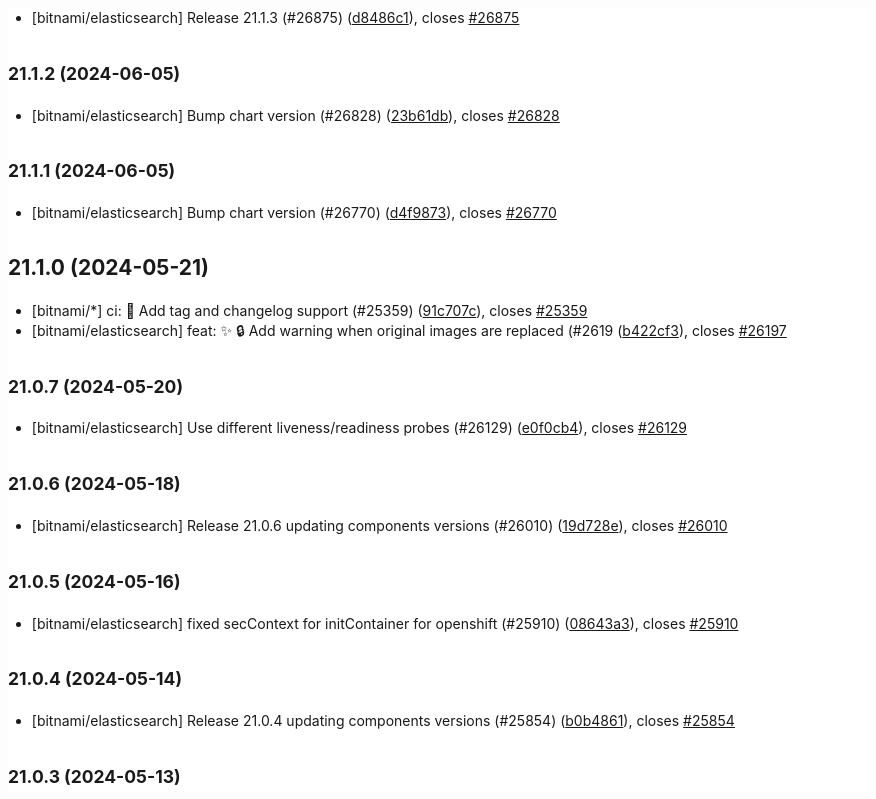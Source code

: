 * [bitnami/elasticsearch] Release 21.1.3 (#26875) ([d8486c1](https://github.com/bitnami/charts/commit/d8486c1dd36cba974f911ee86007bbd634c208df)), closes [#26875](https://github.com/bitnami/charts/issues/26875)

## <small>21.1.2 (2024-06-05)</small>

* [bitnami/elasticsearch] Bump chart version (#26828) ([23b61db](https://github.com/bitnami/charts/commit/23b61db9bdefedd35c92ba4de7dc3ef436badc0b)), closes [#26828](https://github.com/bitnami/charts/issues/26828)

## <small>21.1.1 (2024-06-05)</small>

* [bitnami/elasticsearch] Bump chart version (#26770) ([d4f9873](https://github.com/bitnami/charts/commit/d4f987333b9927ecd7c5f890de21d2014a506de4)), closes [#26770](https://github.com/bitnami/charts/issues/26770)

## 21.1.0 (2024-05-21)

* [bitnami/*] ci: :construction_worker: Add tag and changelog support (#25359) ([91c707c](https://github.com/bitnami/charts/commit/91c707c9e4e574725a09505d2d313fb93f1b4c0a)), closes [#25359](https://github.com/bitnami/charts/issues/25359)
* [bitnami/elasticsearch] feat: :sparkles: :lock: Add warning when original images are replaced (#2619 ([b422cf3](https://github.com/bitnami/charts/commit/b422cf38514bb190c235d39a870ca328f08d5e90)), closes [#26197](https://github.com/bitnami/charts/issues/26197)

## <small>21.0.7 (2024-05-20)</small>

* [bitnami/elasticsearch] Use different liveness/readiness probes (#26129) ([e0f0cb4](https://github.com/bitnami/charts/commit/e0f0cb46fdd9538c5f7439d8e209cda194d2ef73)), closes [#26129](https://github.com/bitnami/charts/issues/26129)

## <small>21.0.6 (2024-05-18)</small>

* [bitnami/elasticsearch] Release 21.0.6 updating components versions (#26010) ([19d728e](https://github.com/bitnami/charts/commit/19d728e302915e0372047eeaee3cd242d598ef9c)), closes [#26010](https://github.com/bitnami/charts/issues/26010)

## <small>21.0.5 (2024-05-16)</small>

* [bitnami/elasticsearch] fixed secContext for initContainer for openshift (#25910) ([08643a3](https://github.com/bitnami/charts/commit/08643a3214e601120c251fa5e1787d5637e808ab)), closes [#25910](https://github.com/bitnami/charts/issues/25910)

## <small>21.0.4 (2024-05-14)</small>

* [bitnami/elasticsearch] Release 21.0.4 updating components versions (#25854) ([b0b4861](https://github.com/bitnami/charts/commit/b0b4861ba7f9df5d979a414449449848fc37fb14)), closes [#25854](https://github.com/bitnami/charts/issues/25854)

## <small>21.0.3 (2024-05-13)</small>
